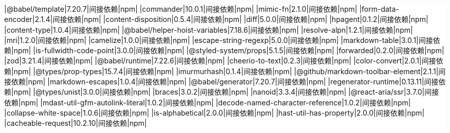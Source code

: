 |@babel/template|7.20.7|间接依赖|npm|
|commander|10.0.1|间接依赖|npm|
|mimic-fn|2.1.0|间接依赖|npm|
|form-data-encoder|2.1.4|间接依赖|npm|
|content-disposition|0.5.4|间接依赖|npm|
|diff|5.0.0|间接依赖|npm|
|hpagent|0.1.2|间接依赖|npm|
|content-type|1.0.4|间接依赖|npm|
|@babel/helper-hoist-variables|7.18.6|间接依赖|npm|
|resolve-alpn|1.2.1|间接依赖|npm|
|mri|1.2.0|间接依赖|npm|
|camelize|1.0.0|间接依赖|npm|
|escape-string-regexp|5.0.0|间接依赖|npm|
|markdown-table|3.0.1|间接依赖|npm|
|is-fullwidth-code-point|3.0.0|间接依赖|npm|
|@styled-system/props|5.1.5|间接依赖|npm|
|forwarded|0.2.0|间接依赖|npm|
|zod|3.21.4|间接依赖|npm|
|@babel/runtime|7.22.6|间接依赖|npm|
|cheerio-to-text|0.2.3|间接依赖|npm|
|color-convert|2.0.1|间接依赖|npm|
|@types/prop-types|15.7.4|间接依赖|npm|
|imurmurhash|0.1.4|间接依赖|npm|
|@github/markdown-toolbar-element|2.1.1|间接依赖|npm|
|markdown-escapes|1.0.4|间接依赖|npm|
|@babel/generator|7.20.7|间接依赖|npm|
|regenerator-runtime|0.13.11|间接依赖|npm|
|@types/unist|3.0.0|间接依赖|npm|
|braces|3.0.2|间接依赖|npm|
|nanoid|3.3.4|间接依赖|npm|
|@react-aria/ssr|3.7.0|间接依赖|npm|
|mdast-util-gfm-autolink-literal|1.0.2|间接依赖|npm|
|decode-named-character-reference|1.0.2|间接依赖|npm|
|collapse-white-space|1.0.6|间接依赖|npm|
|is-alphabetical|2.0.0|间接依赖|npm|
|hast-util-has-property|2.0.0|间接依赖|npm|
|cacheable-request|10.2.10|间接依赖|npm|